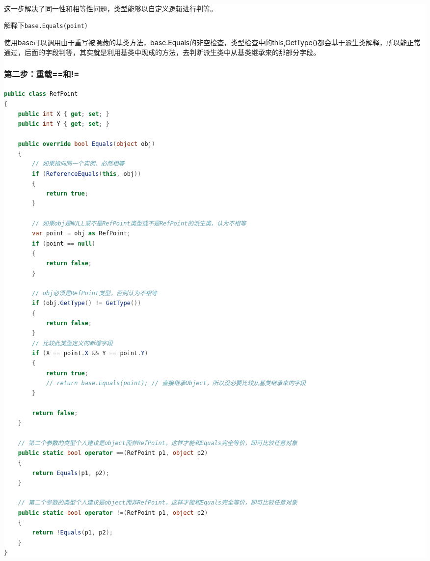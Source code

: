 这一步解决了同一性和相等性问题，类型能够以自定义逻辑进行判等。

解释下`base.Equals(point)`

使用base可以调用由于重写被隐藏的基类方法，base.Equals的非空检查，类型检查中的this,GetType()都会基于派生类解释，所以能正常通过，后面的字段判等，其实就是利用基类中现成的方法，去判断派生类中从基类继承来的那部分字段。

### 第二步：重载==和!=

```csharp
public class RefPoint
{
    public int X { get; set; }
    public int Y { get; set; }

    public override bool Equals(object obj)
    {
        // 如果指向同一个实例，必然相等
        if (ReferenceEquals(this, obj))
        {
            return true;
        }

        // 如果obj是NULL或不是RefPoint类型或不是RefPoint的派生类，认为不相等
        var point = obj as RefPoint;
        if (point == null)
        {
            return false;
        }

        // obj必须是RefPoint类型，否则认为不相等
        if (obj.GetType() != GetType())
        {
            return false;
        }
        // 比较此类型定义的新增字段
        if (X == point.X && Y == point.Y)
        {
            return true;
            // return base.Equals(point); // 直接继承Object，所以没必要比较从基类继承来的字段
        }

        return false;
    }
    
    // 第二个参数的类型个人建议是object而非RefPoint，这样才能和Equals完全等价，即可比较任意对象
    public static bool operator ==(RefPoint p1, object p2)
    {
        return Equals(p1, p2);
    }

    // 第二个参数的类型个人建议是object而非RefPoint，这样才能和Equals完全等价，即可比较任意对象
    public static bool operator !=(RefPoint p1, object p2)
    {
        return !Equals(p1, p2);
    }
}
```
